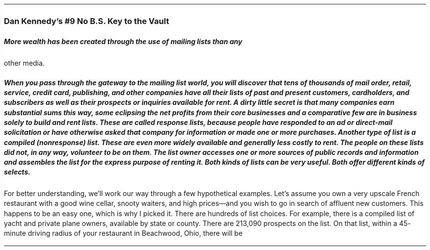 
-----

### Dan Kennedy’s #9 No B.S. Key to the Vault

##### More wealth has been created through the use of mailing lists than any
 other media.


##### When you pass through the gateway to the mailing list world, you will discover that tens of thousands of mail order, retail, service, credit card, publishing, and other companies have all their lists of past and present customers, cardholders, and subscribers as well as their prospects or inquiries available for rent. A dirty little secret is that many companies earn substantial sums this way, some eclipsing the net profits from their core businesses and a comparative few are in business solely to build and rent lists. These are called response lists, because people have responded to an ad or direct-mail solicitation or have otherwise asked that company for information or made one or more purchases. Another type of list is a compiled (nonresponse) list. These are even more widely available and generally less costly to rent. The people on these lists did not, in any way, volunteer to be on them. The list owner accesses one or more sources of public records and information and assembles the list for the express purpose of renting it. Both kinds of lists can be very useful. Both offer different kinds of selects.
 For better understanding, we’ll work our way through a few hypothetical examples.
 Let’s assume you own a very upscale French restaurant with a good wine cellar, snooty waiters, and high prices—and you wish to go in search of affluent new customers. This happens to be an easy one, which is why I picked it. There are hundreds of list choices. For example, there is a compiled list of yacht and private plane owners, available by state or county. There are 213,090 prospects on the list. On that list, within a 45- minute driving radius of your restaurant in Beachwood, Ohio, there will be


-----